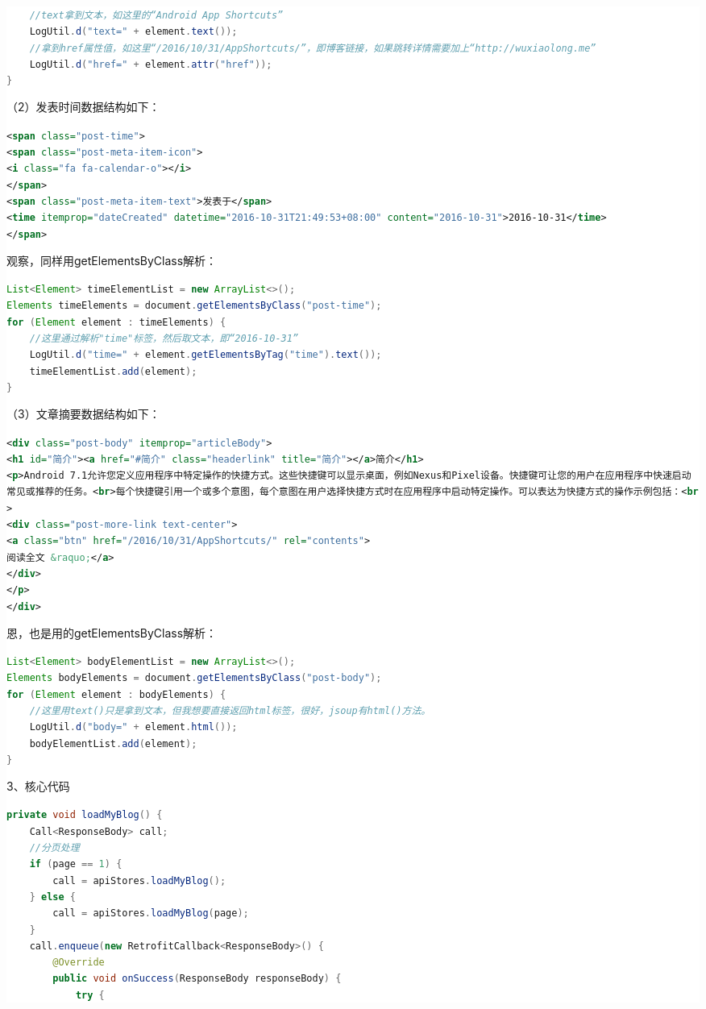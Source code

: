 ```java
    //text拿到文本，如这里的“Android App Shortcuts”
    LogUtil.d("text=" + element.text());
    //拿到href属性值，如这里“/2016/10/31/AppShortcuts/”，即博客链接，如果跳转详情需要加上“http://wuxiaolong.me”
    LogUtil.d("href=" + element.attr("href"));
}
```

（2）发表时间数据结构如下：

```xml
<span class="post-time">
<span class="post-meta-item-icon">
<i class="fa fa-calendar-o"></i>
</span>
<span class="post-meta-item-text">发表于</span>
<time itemprop="dateCreated" datetime="2016-10-31T21:49:53+08:00" content="2016-10-31">2016-10-31</time>
</span>
```
观察，同样用getElementsByClass解析：
```java
List<Element> timeElementList = new ArrayList<>();
Elements timeElements = document.getElementsByClass("post-time");
for (Element element : timeElements) {
    //这里通过解析"time"标签，然后取文本，即“2016-10-31”
    LogUtil.d("time=" + element.getElementsByTag("time").text());
    timeElementList.add(element);
}
```
（3）文章摘要数据结构如下：
```xml
<div class="post-body" itemprop="articleBody">
<h1 id="简介"><a href="#简介" class="headerlink" title="简介"></a>简介</h1>
<p>Android 7.1允许您定义应用程序中特定操作的快捷方式。这些快捷键可以显示桌面，例如Nexus和Pixel设备。快捷键可让您的用户在应用程序中快速启动常见或推荐的任务。<br>每个快捷键引用一个或多个意图，每个意图在用户选择快捷方式时在应用程序中启动特定操作。可以表达为快捷方式的操作示例包括：<br>
<div class="post-more-link text-center">
<a class="btn" href="/2016/10/31/AppShortcuts/" rel="contents">
阅读全文 &raquo;</a>
</div>
</p>
</div>
```
恩，也是用的getElementsByClass解析：
```java
List<Element> bodyElementList = new ArrayList<>();
Elements bodyElements = document.getElementsByClass("post-body");
for (Element element : bodyElements) {
	//这里用text()只是拿到文本，但我想要直接返回html标签，很好，jsoup有html()方法。
    LogUtil.d("body=" + element.html());
    bodyElementList.add(element);
}
```
3、核心代码
```java
private void loadMyBlog() {
    Call<ResponseBody> call;
    //分页处理
    if (page == 1) {
        call = apiStores.loadMyBlog();
    } else {
        call = apiStores.loadMyBlog(page);
    }
    call.enqueue(new RetrofitCallback<ResponseBody>() {
        @Override
        public void onSuccess(ResponseBody responseBody) {
            try {
```